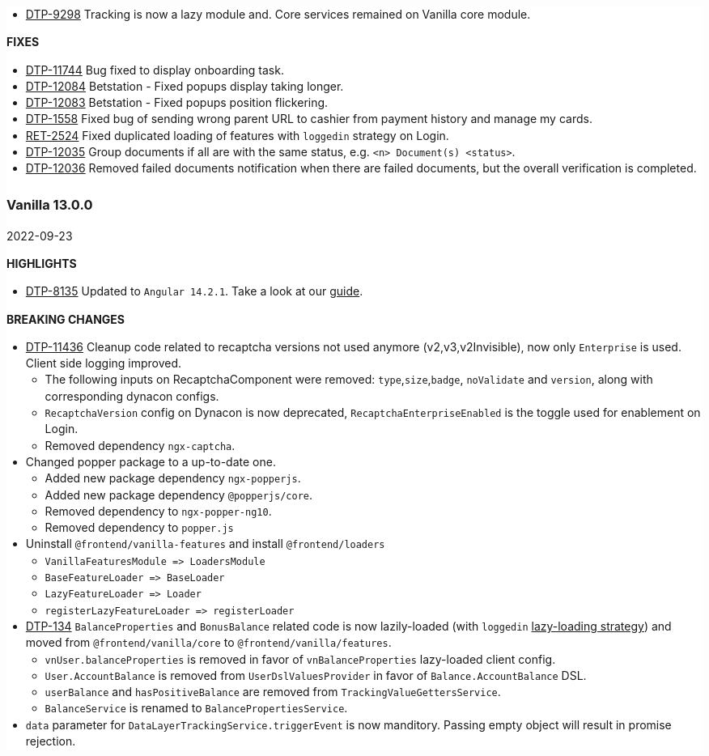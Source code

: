 -   [DTP-9298](https://jira.corp.entaingroup.com/browse/DTP-9298) Tracking is now a lazy module and. Core services remained on Vanilla core module.

**FIXES**

-   [DTP-11744](https://jira.corp.entaingroup.com/browse/DTP-11744) Bug fixed to display onboarding task.
-   [DTP-12084](https://jira.corp.entaingroup.com/browse/DTP-12084) Betstation - Fixed popups display taking longer.
-   [DTP-12083](https://jira.corp.entaingroup.com/browse/DTP-12083) Betstation - Fixed popups position flickering.
-   [DTP-1558](https://jira.corp.entaingroup.com/browse/DTP-1558) Fixed bug of sending wrong parent URL to cashier from payment history and manage my cards.
-   [RET-2524](https://jira.corp.entaingroup.com/browse/RET-2524) Fixed duplicated loading of features with `loggedin` strategy on Login.
-   [DTP-12035](https://jira.corp.entaingroup.com/browse/DTP-12035) Group documents if all are with the same status, e.g. `<n> Document(s) <status>`.
-   [DTP-12036](https://jira.corp.entaingroup.com/browse/DTP-12036) Removed failed documents notification when there are failed documents, but the overall verification is completed.

### Vanilla 13.0.0

2022-09-23

**HIGHLIGHTS**

-   [DTP-8135](https://jira.corp.entaingroup.com/browse/DTP-8135) Updated to `Angular 14.2.1`. Take a look at our [guide](https://vie.git.bwinparty.com/vanilla/monorepo/-/wikis/guides/major-updates).

**BREAKING CHANGES**

-   [DTP-11436](https://jira.corp.entaingroup.com/browse/DTP-11436) Cleanup code related to recaptcha versions not used anymore (v2,v3,v2Invisible), now only `Enterprise` is used. Client side logging improved.
    -   The following inputs on RecaptchaComponent were removed: `type`,`size`,`badge`, `noValidate` and `version`, along with corresponding dynacon configs.
    -   `RecaptchaVersion` config on Dynacon is now deprecated, `RecaptchaEnterpriseEnabled` is the toggle used for enablement on Login.
    -   Removed dependency `ngx-captcha`.
-   Changed popper package to a up-to-date one.
    -   Added new package dependency `ngx-popperjs`.
    -   Added new package dependency `@popperjs/core`.
    -   Removed dependency to `ngx-popper-ng10`.
    -   Removed dependency to `popper.js`
-   Uninstall `@frontend/vanilla-features` and install `@frontend/loaders`
    -   `VanillaFeaturesModule => LoadersModule`
    -   `BaseFeatureLoader => BaseLoader`
    -   `LazyFeatureLoader => Loader`
    -   `registerLazyFeatureLoader => registerLoader`
-   [DTP-134](https://jira.corp.entaingroup.com/browse/DTP-134) `BalanceProperties` and `BonusBalance` related code is now lazily-loaded (with `loggedin` [lazy-loading strategy](https://admin.dynacon.prod.env.works/services/198137/features/245375/keys/321595/valuematrix?_matchAncestors=true)) and moved from `@frontend/vanilla/core` to `@frontend/vanilla/features`.
    -   `vnUser.balanceProperties` is removed in favor of `vnBalanceProperties` lazy-loaded client config.
    -   `User.AccountBalance` is removed from `UserDslValuesProvider` in favor of `Balance.AccountBalance` DSL.
    -   `userBalance` and `hasPositiveBalance` are removed from `TrackingValueGettersService`.
    -   `BalanceService` is renamed to `BalancePropertiesService`.
-   `data` parameter for `DataLayerTrackingService.triggerEvent` is now manditory. Passing empty object will result in promise rejection.
